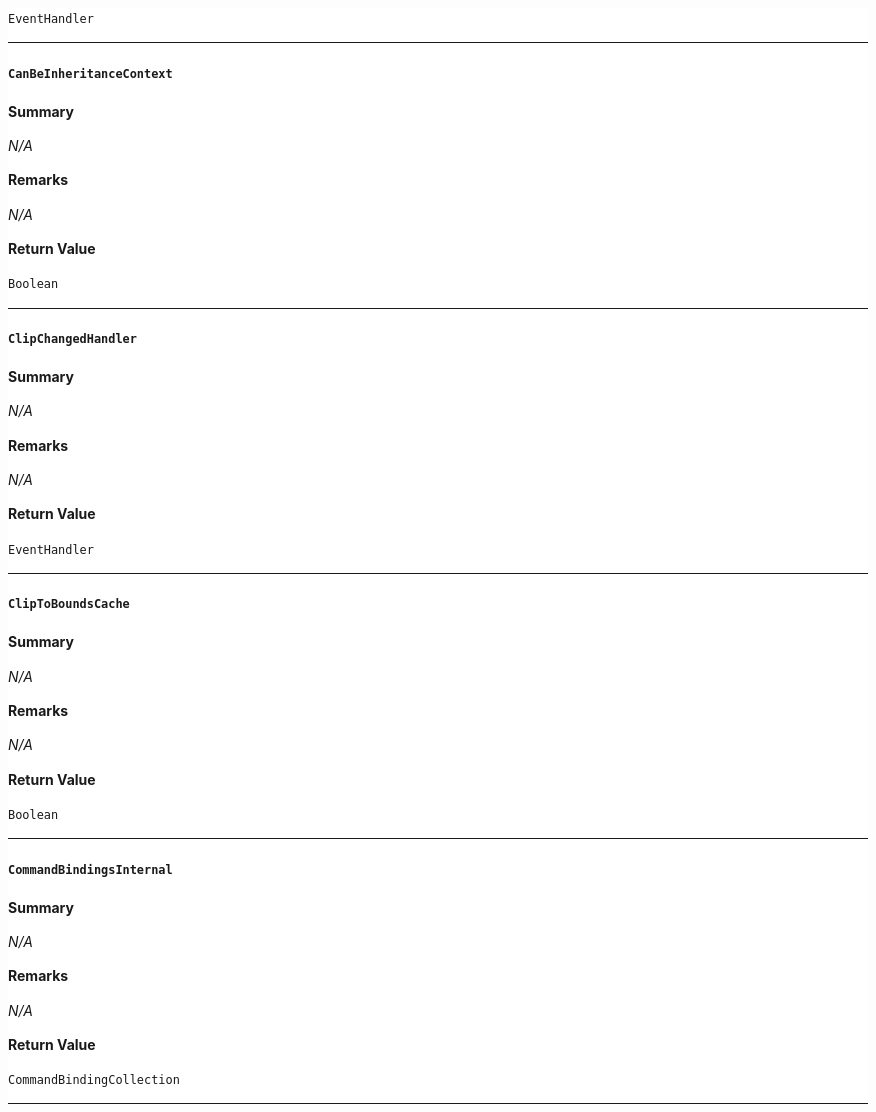 `EventHandler`

---
#### `CanBeInheritanceContext`

**Summary**

   *N/A*

**Remarks**

   *N/A*

**Return Value**

`Boolean`

---
#### `ClipChangedHandler`

**Summary**

   *N/A*

**Remarks**

   *N/A*

**Return Value**

`EventHandler`

---
#### `ClipToBoundsCache`

**Summary**

   *N/A*

**Remarks**

   *N/A*

**Return Value**

`Boolean`

---
#### `CommandBindingsInternal`

**Summary**

   *N/A*

**Remarks**

   *N/A*

**Return Value**

`CommandBindingCollection`

---